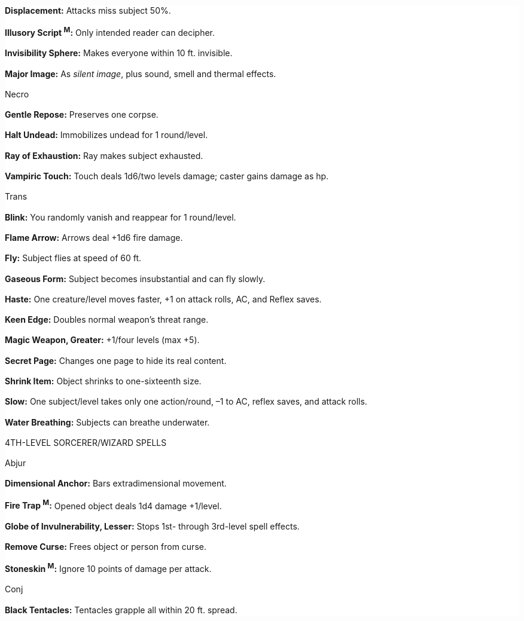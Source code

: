 **Displacement:** Attacks miss subject 50%.

**Illusory Script <sup>M</sup>:** Only intended reader can decipher.

**Invisibility Sphere:** Makes everyone within 10 ft. invisible.

**Major Image:** As *silent image*, plus sound, smell and thermal
effects.

Necro

**Gentle Repose:** Preserves one corpse.

**Halt Undead:** Immobilizes undead for 1 round/level.

**Ray of Exhaustion:** Ray makes subject exhausted.

**Vampiric Touch:** Touch deals 1d6/two levels damage; caster gains
damage as hp.

Trans

**Blink:** You randomly vanish and reappear for 1 round/level.

**Flame Arrow:** Arrows deal +1d6 fire damage.

**Fly:** Subject flies at speed of 60 ft.

**Gaseous Form:** Subject becomes insubstantial and can fly slowly.

**Haste:** One creature/level moves faster, +1 on attack rolls, AC, and
Reflex saves.

**Keen Edge:** Doubles normal weapon’s threat range.

**Magic Weapon, Greater:** +1/four levels (max +5).

**Secret Page:** Changes one page to hide its real content.

**Shrink Item:** Object shrinks to one-sixteenth size.

**Slow:** One subject/level takes only one action/round, –1 to AC,
reflex saves, and attack rolls.

**Water Breathing:** Subjects can breathe underwater.

4TH-LEVEL SORCERER/WIZARD SPELLS

Abjur

**Dimensional Anchor:** Bars extradimensional movement.

**Fire Trap <sup>M</sup>:** Opened object deals 1d4 damage +1/level.

**Globe of Invulnerability, Lesser:** Stops 1st- through 3rd-level spell
effects.

**Remove Curse:** Frees object or person from curse.

**Stoneskin <sup>M</sup>:** Ignore 10 points of damage per attack.

Conj

**Black Tentacles:** Tentacles grapple all within 20 ft. spread.
